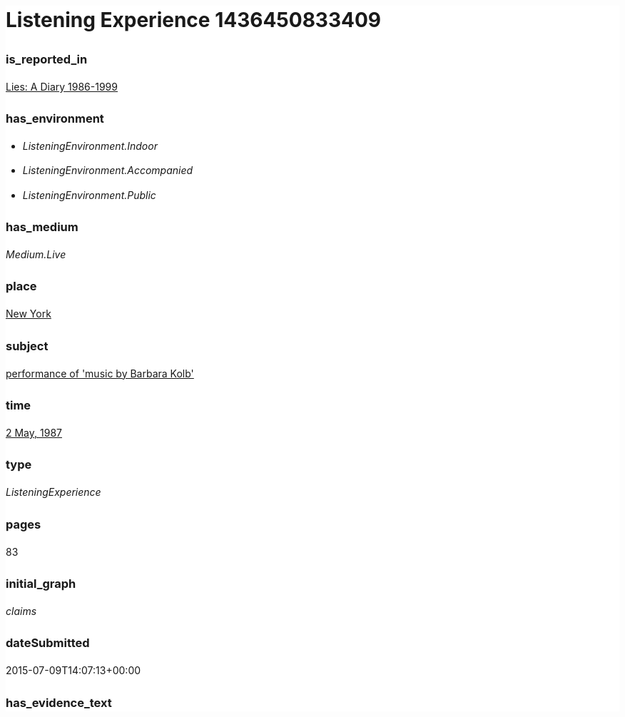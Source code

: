 # Listening Experience 1436450833409

### is_reported_in


[Lies: A Diary 1986-1999](#Lies-A-Diary-1986-1999)

### has_environment

 - *ListeningEnvironment.Indoor*

 - *ListeningEnvironment.Accompanied*

 - *ListeningEnvironment.Public*

### has_medium


*Medium.Live*

### place


[New York](#New-York)

### subject


[performance of 'music by Barbara Kolb'](#performance-of-'music-by-Barbara-Kolb')

### time


[2 May, 1987](#2-May-1987)

### type


*ListeningExperience*

### pages


83

### initial_graph


*claims*

### dateSubmitted


2015-07-09T14:07:13+00:00

### has_evidence_text
